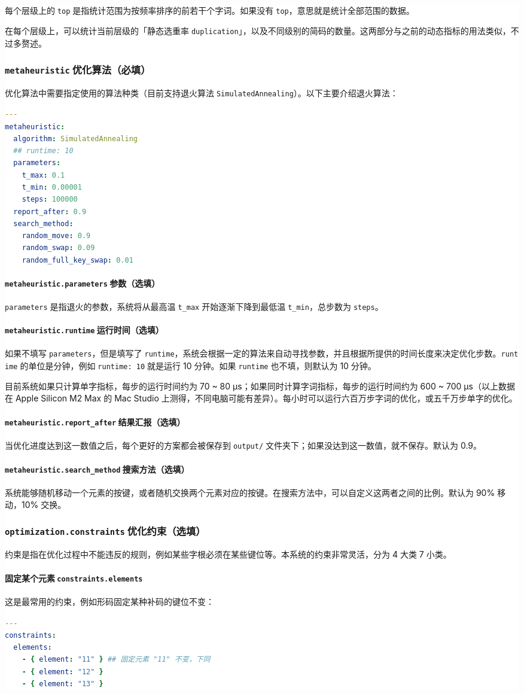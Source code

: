 每个层级上的 `top` 是指统计范围为按频率排序的前若干个字词。如果没有 `top`，意思就是统计全部范围的数据。

在每个层级上，可以统计当前层级的「静态选重率 `duplication`」，以及不同级别的简码的数量。这两部分与之前的动态指标的用法类似，不过多赘述。

### `metaheuristic` 优化算法（必填）

优化算法中需要指定使用的算法种类（目前支持退火算法 `SimulatedAnnealing`）。以下主要介绍退火算法：

```yaml
---
metaheuristic:
  algorithm: SimulatedAnnealing
  ## runtime: 10
  parameters:
    t_max: 0.1
    t_min: 0.00001
    steps: 100000
  report_after: 0.9
  search_method:
    random_move: 0.9
    random_swap: 0.09
    random_full_key_swap: 0.01
```

#### `metaheuristic.parameters` 参数（选填）

`parameters` 是指退火的参数，系统将从最高温 `t_max` 开始逐渐下降到最低温 `t_min`，总步数为 `steps`。

#### `metaheuristic.runtime` 运行时间（选填）

如果不填写 `parameters`，但是填写了 `runtime`，系统会根据一定的算法来自动寻找参数，并且根据所提供的时间长度来决定优化步数。`runtime` 的单位是分钟，例如 `runtime: 10` 就是运行 10 分钟。如果 `runtime` 也不填，则默认为 10 分钟。

目前系统如果只计算单字指标，每步的运行时间约为 70 \~ 80 μs；如果同时计算字词指标，每步的运行时间约为 600 \~ 700 μs（以上数据在 Apple Silicon M2 Max 的 Mac Studio 上测得，不同电脑可能有差异）。每小时可以运行六百万步字词的优化，或五千万步单字的优化。

#### `metaheuristic.report_after` 结果汇报（选填）

当优化进度达到这一数值之后，每个更好的方案都会被保存到 `output/` 文件夹下；如果没达到这一数值，就不保存。默认为 0.9。

#### `metaheuristic.search_method` 搜索方法（选填）

系统能够随机移动一个元素的按键，或者随机交换两个元素对应的按键。在搜索方法中，可以自定义这两者之间的比例。默认为 90% 移动，10% 交换。

### `optimization.constraints` 优化约束（选填）

约束是指在优化过程中不能违反的规则，例如某些字根必须在某些键位等。本系统的约束非常灵活，分为 4 大类 7 小类。

#### 固定某个元素 `constraints.elements`

这是最常用的约束，例如形码固定某种补码的键位不变：

```yaml
---
constraints:
  elements:
    - { element: "11" } ## 固定元素 "11" 不变，下同
    - { element: "12" }
    - { element: "13" }
```
